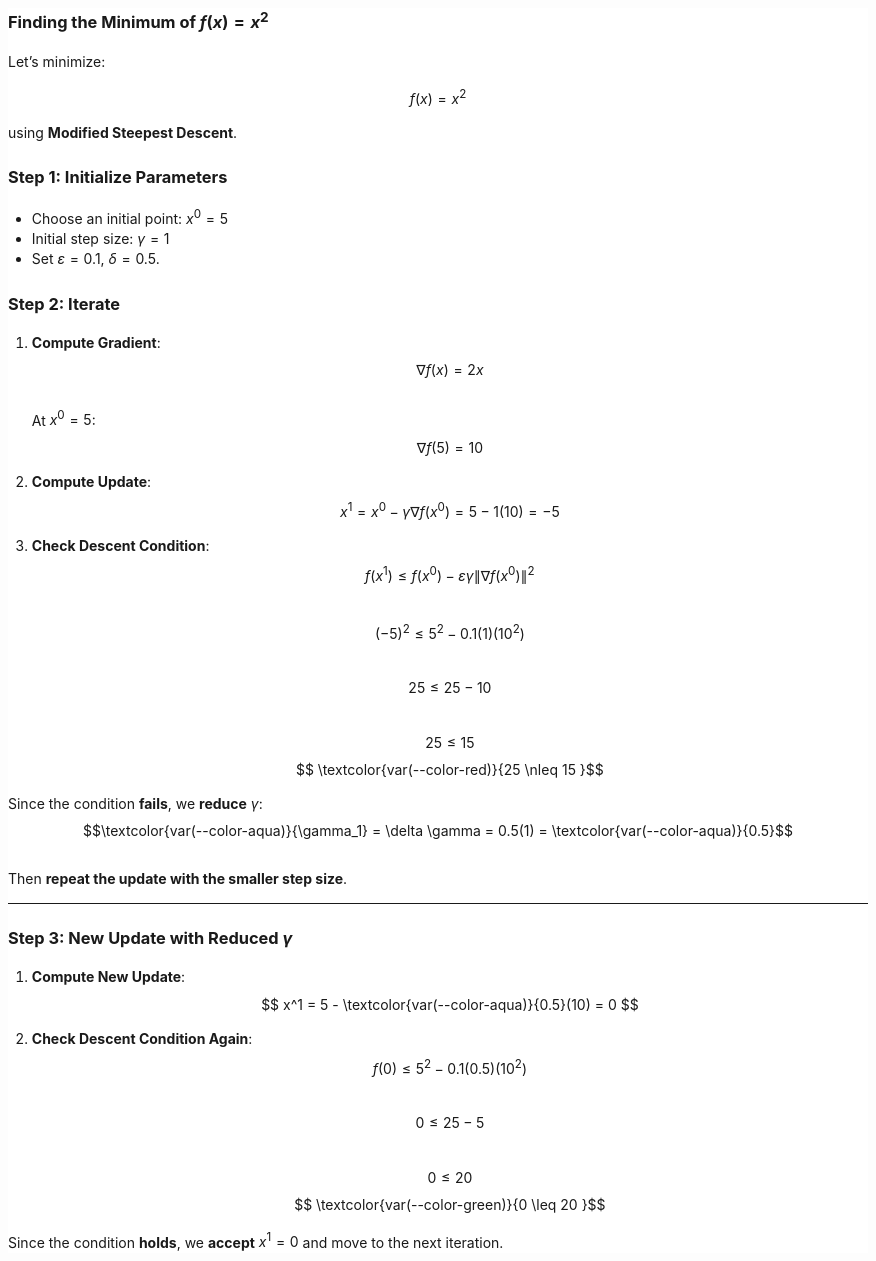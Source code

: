 ### Finding the Minimum of $f(x) = x^2$

Let’s minimize:

$$
f(x) = x^2
$$

using **Modified Steepest Descent**.

### Step 1: Initialize Parameters

- Choose an initial point: $x^0 = 5$
- Initial step size: $\gamma = 1$
- Set $\varepsilon = 0.1$, $\delta = 0.5$.

### Step 2: Iterate

1. **Compute Gradient**:  
   $$\nabla f(x) = 2x$$  
   At $x^0 = 5$:  
   $$\nabla f(5) = 10$$

2. **Compute Update**:  
   $$ x^1 = x^0 - \gamma \nabla f(x^0) = 5 - 1(10) = -5 $$

3. **Check Descent Condition**:  
   $$ f(x^1) \leq f(x^0) - \varepsilon \gamma \|\nabla f(x^0)\|^2 $$  
   $$ (-5)^2 \leq 5^2 - 0.1(1)(10^2) $$  
   $$ 25 \leq 25 - 10 $$  
   $$ 25 \leq 15 $$
   $$ \textcolor{var(--color-red)}{25 \nleq 15 }$$

Since the condition <strong><span style="color: var(--color-red);">fails</span></strong>, we **reduce** $\gamma$:  
$$\textcolor{var(--color-aqua)}{\gamma_1} = \delta \gamma = 0.5(1) = \textcolor{var(--color-aqua)}{0.5}$$  
Then **repeat the update with the smaller step size**.

---

### Step 3: New Update with Reduced $\gamma$

1. **Compute New Update**:  
   $$ x^1 = 5 - \textcolor{var(--color-aqua)}{0.5}(10) = 0 $$

2. **Check Descent Condition Again**:  
   $$ f(0) \leq 5^2 - 0.1(0.5)(10^2) $$  
   $$ 0 \leq 25 - 5 $$  
   $$ 0 \leq 20 $$
   $$ \textcolor{var(--color-green)}{0 \leq 20 }$$

Since the condition <strong><span style="color: var(--color-green);">holds</span></strong>, we **accept** $x^1 = 0$ and move to the next iteration.
